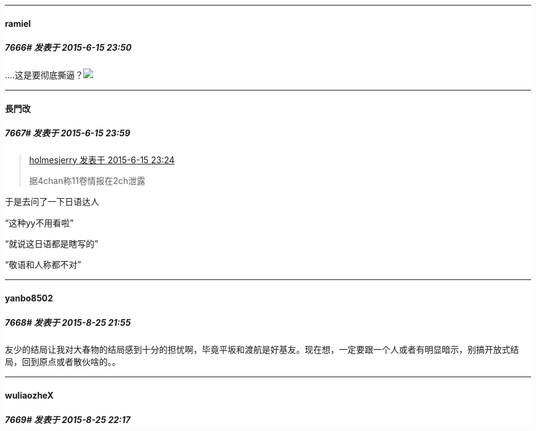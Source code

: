 



-----

####  ramiel  
##### 7666#       发表于 2015-6-15 23:50




....这是要彻底撕逼？<img src="https://static.saraba1st.com/image/smiley/face/149.gif" referrerpolicy="no-referrer">







-----

####  長門改  
##### 7667#       发表于 2015-6-15 23:59



<blockquote><a href="httphttps://bbs.saraba1st.com/2b/forum.php?mod=redirect&amp;goto=findpost&amp;pid=29268530&amp;ptid=908099" target="_blank">holmesjerry 发表于 2015-6-15 23:24</a>

据4chan称11卷情报在2ch泄露</blockquote>
于是去问了一下日语达人


“这种yy不用看啦”

“就说这日语都是瞎写的”

“敬语和人称都不对”







-----

####  yanbo8502  
##### 7668#       发表于 2015-8-25 21:55




友少的结局让我对大春物的结局感到十分的担忧啊，毕竟平坂和渡航是好基友。现在想，一定要跟一个人或者有明显暗示，别搞开放式结局，回到原点或者散伙啥的。。







-----

####  wuliaozheX  
##### 7669#       发表于 2015-8-25 22:17

